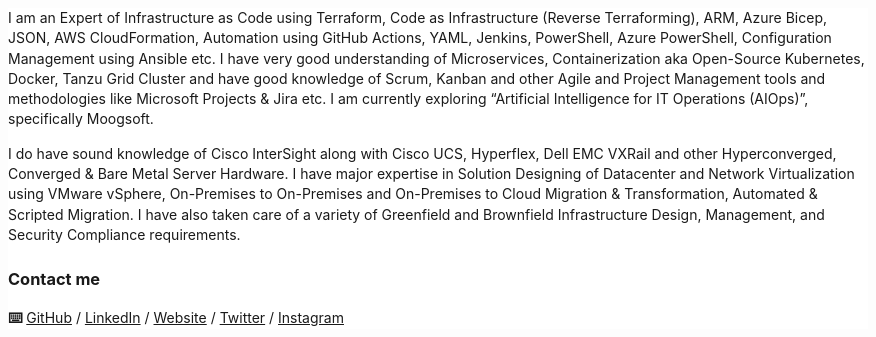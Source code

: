 I am an Expert of Infrastructure as Code using Terraform, Code as Infrastructure (Reverse Terraforming), ARM, Azure Bicep, JSON, AWS CloudFormation, Automation using GitHub Actions, YAML, Jenkins, PowerShell, Azure PowerShell, Configuration Management using Ansible etc. I have very good understanding of Microservices, Containerization aka Open-Source Kubernetes, Docker, Tanzu Grid Cluster and have good knowledge of Scrum, Kanban and other Agile and Project Management tools and methodologies like Microsoft Projects & Jira etc. I am currently exploring “Artificial Intelligence for IT Operations (AIOps)”, specifically Moogsoft.

I do have sound knowledge of Cisco InterSight along with Cisco UCS, Hyperflex, Dell EMC VXRail and other Hyperconverged, Converged & Bare Metal Server Hardware. I have major expertise in Solution Designing of Datacenter and Network Virtualization using VMware vSphere, On-Premises to On-Premises and On-Premises to Cloud Migration & Transformation, Automated & Scripted Migration. I have also taken care of a variety of Greenfield and Brownfield Infrastructure Design, Management, and Security Compliance requirements.

### Contact me

 **⌨️**  [GitHub](https://github.com/ashtechiedevops/) / [LinkedIn](https://www.linkedin.com/in/ashish-sharma-51b3a19/) / [Website](https://ashtechie.com/) / [Twitter](https://twitter.com/ashtechie777/) / [Instagram](https://www.instagram.com/ashtechieworld/)
 











